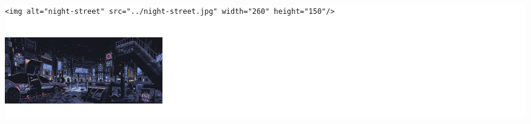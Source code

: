     <img alt="night-street" src="../night-street.jpg" width="260" height="150"/>
  </td>
</tr>
<tr>
  <td>
    <img alt="nord-car" src="../nord-car.gif" width="260" height="150"/>
  </td>
  <td>